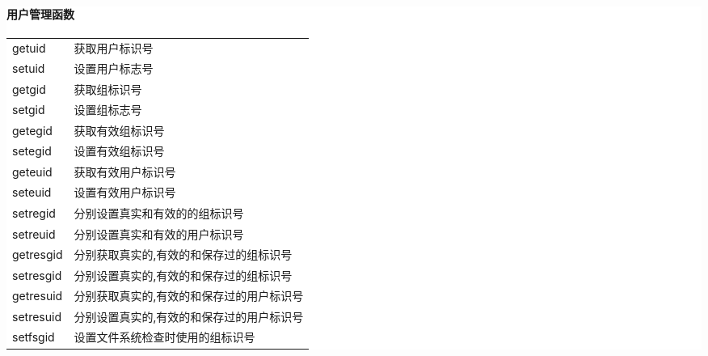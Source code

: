 #### 用户管理函数

<table>
  <tr>
      <td>getuid</td>
      <td>获取用户标识号</td>
  </tr>
  <tr>
      <td>setuid</td>
      <td>设置用户标志号</td>
  </tr>
  <tr>
      <td>getgid</td>
      <td>获取组标识号</td>
  </tr>
  <tr>
      <td>setgid</td>
      <td>设置组标志号</td>
  </tr>
  <tr>
      <td>getegid</td>
      <td>获取有效组标识号</td>
  </tr>
  <tr>
      <td>setegid</td>
      <td>设置有效组标识号</td>
  </tr>
  <tr>
      <td>geteuid</td>
      <td>获取有效用户标识号</td>
  </tr>
  <tr>
      <td>seteuid</td>
      <td>设置有效用户标识号</td>
  </tr>
  <tr>
      <td>setregid</td>
      <td>分别设置真实和有效的的组标识号</td>
  </tr>
  <tr>
      <td>setreuid</td>
      <td>分别设置真实和有效的用户标识号</td>
  </tr>
  <tr>
      <td>getresgid</td>
      <td>分别获取真实的,有效的和保存过的组标识号</td>
  </tr>
  <tr>
      <td>setresgid</td>
      <td>分别设置真实的,有效的和保存过的组标识号</td>
  </tr>
  <tr>
      <td>getresuid</td>
      <td>分别获取真实的,有效的和保存过的用户标识号</td>
  </tr>
  <tr>
      <td>setresuid</td>
      <td>分别设置真实的,有效的和保存过的用户标识号</td>
  </tr>
  <tr>
      <td>setfsgid</td>
      <td>设置文件系统检查时使用的组标识号</td>
  </tr>
  <tr>